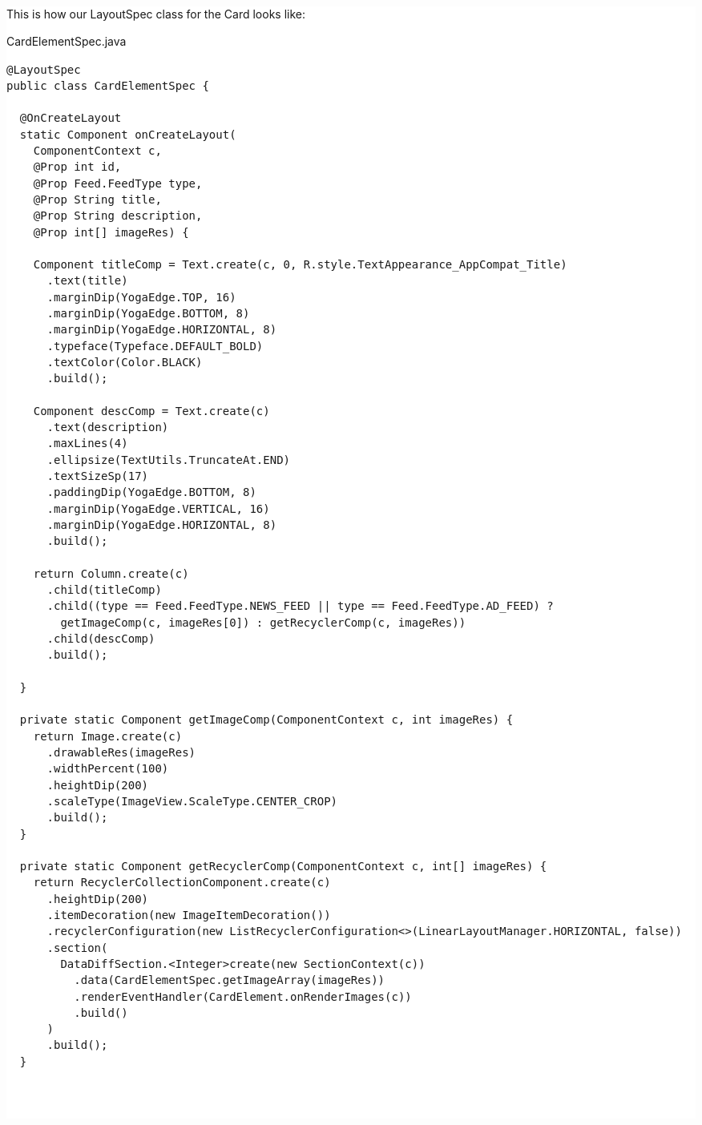 This is how our LayoutSpec class for the Card looks like:

CardElementSpec.java
<pre>@LayoutSpec
public class CardElementSpec {

  @OnCreateLayout
  static Component onCreateLayout(
    ComponentContext c,
    @Prop int id,
    @Prop Feed.FeedType type,
    @Prop String title,
    @Prop String description,
    @Prop int[] imageRes) {

    Component titleComp = Text.create(c, 0, R.style.TextAppearance_AppCompat_Title)
      .text(title)
      .marginDip(YogaEdge.TOP, 16)
      .marginDip(YogaEdge.BOTTOM, 8)
      .marginDip(YogaEdge.HORIZONTAL, 8)
      .typeface(Typeface.DEFAULT_BOLD)
      .textColor(Color.BLACK)
      .build();

    Component descComp = Text.create(c)
      .text(description)
      .maxLines(4)
      .ellipsize(TextUtils.TruncateAt.END)
      .textSizeSp(17)
      .paddingDip(YogaEdge.BOTTOM, 8)
      .marginDip(YogaEdge.VERTICAL, 16)
      .marginDip(YogaEdge.HORIZONTAL, 8)
      .build();

    return Column.create(c)
      .child(titleComp)
      .child((type == Feed.FeedType.NEWS_FEED || type == Feed.FeedType.AD_FEED) ?
        getImageComp(c, imageRes[0]) : getRecyclerComp(c, imageRes))
      .child(descComp)
      .build();

  }

  private static Component getImageComp(ComponentContext c, int imageRes) {
    return Image.create(c)
      .drawableRes(imageRes)
      .widthPercent(100)
      .heightDip(200)
      .scaleType(ImageView.ScaleType.CENTER_CROP)
      .build();
  }

  private static Component getRecyclerComp(ComponentContext c, int[] imageRes) {
    return RecyclerCollectionComponent.create(c)
      .heightDip(200)
      .itemDecoration(new ImageItemDecoration())
      .recyclerConfiguration(new ListRecyclerConfiguration&lt;&gt;(LinearLayoutManager.HORIZONTAL, false))
      .section(
        DataDiffSection.&lt;Integer&gt;create(new SectionContext(c))
          .data(CardElementSpec.getImageArray(imageRes))
          .renderEventHandler(CardElement.onRenderImages(c))
          .build()
      )
      .build();
  }
